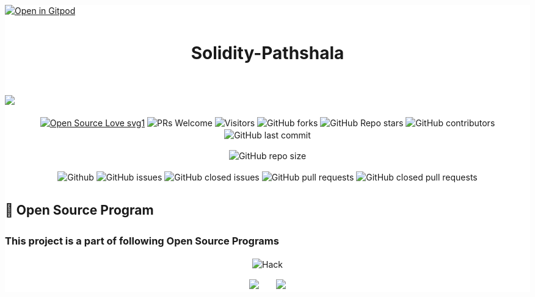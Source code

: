 [![Open in Gitpod](https://gitpod.io/button/open-in-gitpod.svg)](https://gitpod.io/#https://github.com/Vikash-8090-Yadav/Solidity-Pathshala)
# <p align = "center"> Solidity-Pathshala </p>
<br>

<img src ="https://user-images.githubusercontent.com/85225156/171922224-4eebf0b7-619d-4120-838f-afe105132d39.png" width = "100%">
<br> 



 <div align="center">
 <p>

[![Open Source Love svg1](https://badges.frapsoft.com/os/v1/open-source.svg?v=103)](https://github.com/ellerbrock/open-source-badges/)
![PRs Welcome](https://img.shields.io/badge/PRs-welcome-brightgreen.svg?style=flat)
![Visitors](https://api.visitorbadge.io/api/visitors?path=Vikash-8090-Yadav%2FSolidity-Pathshala%20&countColor=%23263759&style=flat)
![GitHub forks](https://img.shields.io/github/forks/Vikash-8090-Yadav/Solidity-Pathshala)
![GitHub Repo stars](https://img.shields.io/github/stars/Vikash-8090-Yadav/Solidity-Pathshala)
![GitHub contributors](https://img.shields.io/github/contributors/Vikash-8090-Yadav/Solidity-Pathshala)
![GitHub last commit](https://img.shields.io/github/last-commit/Vikash-8090-Yadav/Solidity-Pathshala)
  
![GitHub repo size](https://img.shields.io/github/repo-size/Vikash-8090-Yadav/Solidity-Pathshala)

![Github](https://img.shields.io/github/license/Vikash-8090-Yadav/Solidity-Pathshala)
![GitHub issues](https://img.shields.io/github/issues/Vikash-8090-Yadav/Solidity-Pathshala)
![GitHub closed issues](https://img.shields.io/github/issues-closed-raw/Vikash-8090-Yadav/Solidity-Pathshala)
![GitHub pull requests](https://img.shields.io/github/issues-pr/Vikash-8090-Yadav/Solidity-Pathshala)
![GitHub closed pull requests](https://img.shields.io/github/issues-pr-closed/Vikash-8090-Yadav/Solidity-Pathshala)
 </p>
 </div>
 
## 📌 Open Source Program</h2>

### This project is a part of following Open Source Programs</h2>


<div align="center" >

 ![Hack](https://user-images.githubusercontent.com/98808802/210781975-9a65820e-1470-42ee-a4bc-9f9c60b48fb5.jpg)
 
 <img src="./Images/Hsoc22Logo.png" width="20%">
 &nbsp; &nbsp; &nbsp;
 <img src="./Images/ssoc22.png" width="20%">  
</div>
